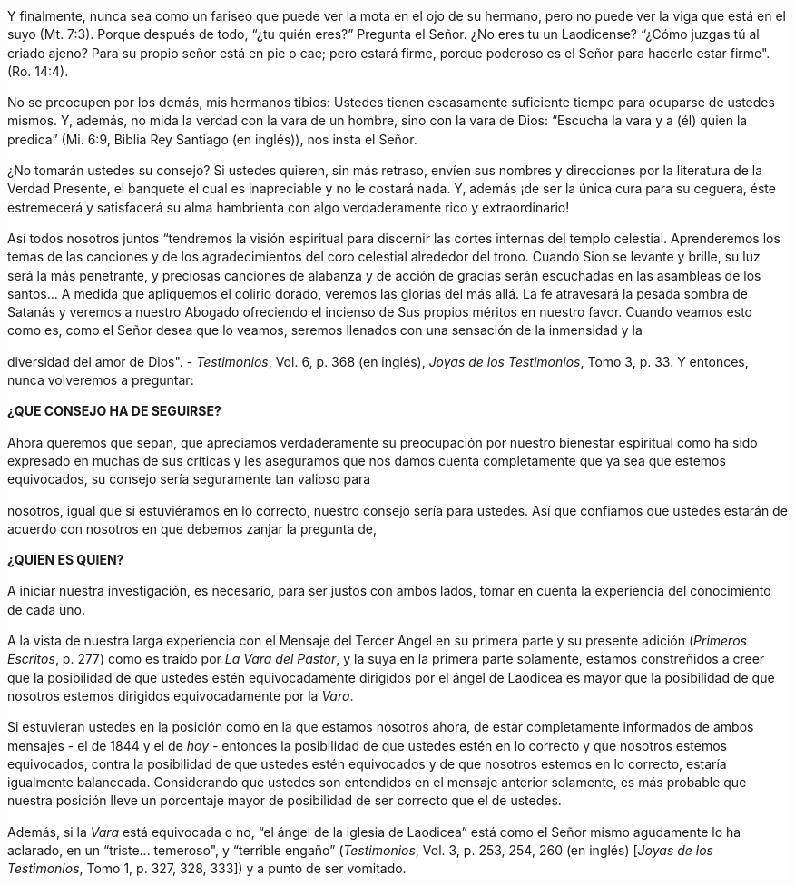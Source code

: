  Y finalmente, nunca sea como un fariseo que puede ver la mota en el ojo de su hermano, pero no puede ver la viga que está en el suyo (Mt. 7:3). Porque después de todo, “¿tu quién eres?” Pregunta el Señor. ¿No eres tu un Laodicense? “¿Cómo juzgas tú al criado ajeno? Para su propio señor está en pie o cae; pero estará firme, porque poderoso es el Señor para hacerle estar firme". (Ro. 14:4).

 No se preocupen por los demás, mis hermanos tibios: Ustedes tienen escasamente suficiente tiempo para ocuparse de ustedes mismos. Y, además, no mida la verdad con la vara de un hombre, sino con la vara de Dios: “Escucha la vara y a (él) quien la predica” (Mi. 6:9, Biblia Rey Santiago (en inglés)), nos insta el Señor.

 ¿No tomarán ustedes su consejo? Si ustedes quieren, sin más retraso, envíen sus nombres y direcciones por la literatura de la Verdad Presente, el banquete el cual es inapreciable y no le costará nada. Y, además ¡de ser la única cura para su ceguera, éste estremecerá y satisfacerá su alma hambrienta con algo verdaderamente rico y extraordinario!

 Así todos nosotros juntos “tendremos la visión espiritual para discernir las cortes internas del templo celestial. Aprenderemos los temas de las canciones y de los agradecimientos del coro celestial alrededor del trono. Cuando Sion se levante y brille, su luz será la más penetrante, y preciosas canciones de alabanza y de acción de gracias serán escuchadas en las asambleas de los santos... A medida que apliquemos el colirio dorado, veremos las glorias del más allá. La fe atravesará la pesada sombra de Satanás y veremos a nuestro Abogado ofreciendo el incienso de Sus propios méritos en nuestro favor. Cuando veamos esto como es, como el Señor desea que lo veamos, seremos llenados con una sensación de la inmensidad y la

diversidad del amor de Dios". - _Testimonios_, Vol. 6, p. 368 (en inglés), _Joyas de los Testimonios_, Tomo 3, p. 33. Y entonces, nunca volveremos a preguntar:

 **¿QUE CONSEJO HA DE SEGUIRSE?**

Ahora queremos que sepan, que apreciamos verdaderamente su preocupación por nuestro bienestar espiritual como ha sido expresado en muchas de sus críticas y les aseguramos que nos damos cuenta completamente que ya sea que estemos equivocados, su consejo sería seguramente tan valioso para

nosotros, igual que si estuviéramos en lo correcto, nuestro consejo sería para ustedes. Así que confiamos que ustedes estarán de acuerdo con nosotros en que debemos zanjar la pregunta de,

 **¿QUIEN ES QUIEN?**

A iniciar nuestra investigación, es necesario, para ser justos con ambos lados, tomar en cuenta la experiencia del conocimiento de cada uno.

A la vista de nuestra larga experiencia con el Mensaje del Tercer Angel en su primera parte y su presente adición (_Primeros Escritos_, p. 277) como es traído por _La Vara del Pastor_, y la suya en la primera parte solamente, estamos constreñidos a creer que la posibilidad de que ustedes estén equivocadamente dirigidos por el ángel de Laodicea es mayor que la posibilidad de que nosotros estemos dirigidos equivocadamente por la _Vara_.

 Si estuvieran ustedes en la posición como en la que estamos nosotros ahora, de estar completamente informados de ambos mensajes - el de 1844 y el de _hoy_ - entonces la posibilidad de que ustedes estén en lo correcto y que nosotros estemos equivocados, contra la posibilidad de que ustedes estén equivocados y de que nosotros estemos en lo correcto, estaría igualmente balanceada. Considerando que ustedes son entendidos en el mensaje anterior solamente, es más probable que nuestra posición lleve un porcentaje mayor de posibilidad de ser correcto que el de ustedes.

 Además, si la _Vara_ está equivocada o no, “el ángel de la iglesia de Laodicea” está como el Señor mismo agudamente lo ha aclarado, en un “triste... temeroso", y “terrible engaño” (_Testimonios_, Vol. 3, p. 253, 254, 260 (en inglés) [_Joyas_ _de los_ _Testimonios_, Tomo 1, p. 327, 328, 333]) y a punto de ser vomitado.
